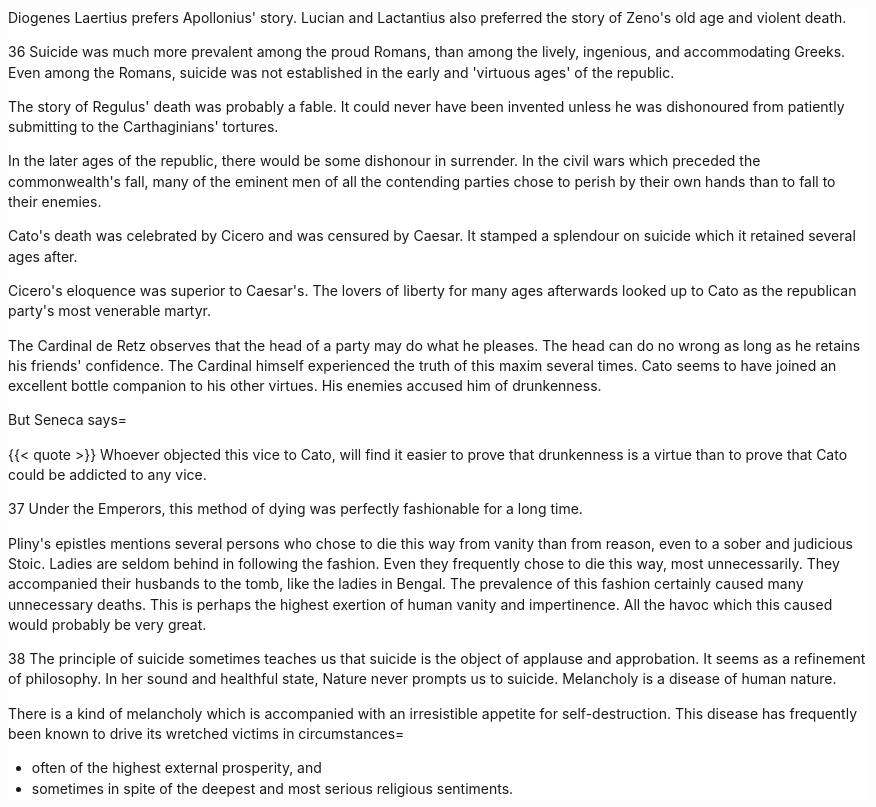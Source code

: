 Diogenes Laertius prefers Apollonius' story. Lucian and Lactantius also preferred the story of Zeno's old age and violent death.
 
36 Suicide was much more prevalent among the proud Romans, than among the lively, ingenious, and accommodating Greeks. Even among the Romans, suicide was not established in the early and 'virtuous ages' of the republic.

The story of Regulus' death was probably a fable. It could never have been invented unless he was dishonoured from patiently submitting to the Carthaginians' tortures.

In the later ages of the republic, there would be some dishonour in surrender. In the civil wars which preceded the commonwealth's fall, many of the eminent men of all the contending parties chose to perish by their own hands than to fall to their enemies.

Cato's death was celebrated by Cicero and was censured by Caesar. It stamped a splendour on suicide which it retained several ages after. 




Cicero's eloquence was superior to Caesar's. The lovers of liberty for many ages afterwards looked up to Cato as the republican party's most venerable martyr.


The Cardinal de Retz observes that the head of a party may do what he pleases. The head can do no wrong as long as he retains his friends' confidence.
The Cardinal himself experienced the truth of this maxim several times.
Cato seems to have joined an excellent bottle companion to his other virtues.
His enemies accused him of drunkenness.

But Seneca says= 

{{< quote >}}
Whoever objected this vice to Cato, will find it easier to prove that drunkenness is a virtue than to prove that Cato could be addicted to any vice.
</div>


37 Under the Emperors, this method of dying was perfectly fashionable for a long time.

Pliny's epistles mentions several persons who chose to die this way from vanity than from reason, even to a sober and judicious Stoic.
Ladies are seldom behind in following the fashion.
Even they frequently chose to die this way, most unnecessarily.
They accompanied their husbands to the tomb, like the ladies in Bengal.
The prevalence of this fashion certainly caused many unnecessary deaths.
This is perhaps the highest exertion of human vanity and impertinence.
All the havoc which this caused would probably be very great.


38 The principle of suicide sometimes teaches us that suicide is the object of applause and approbation. It seems as a refinement of philosophy. In her sound and healthful state, Nature never prompts us to suicide. Melancholy is a disease of human nature.

There is a kind of melancholy which is accompanied with an irresistible appetite for self-destruction.
This disease has frequently been known to drive its wretched victims in circumstances= 
- often of the highest external prosperity, and
- sometimes in spite of the deepest and most serious religious sentiments.
